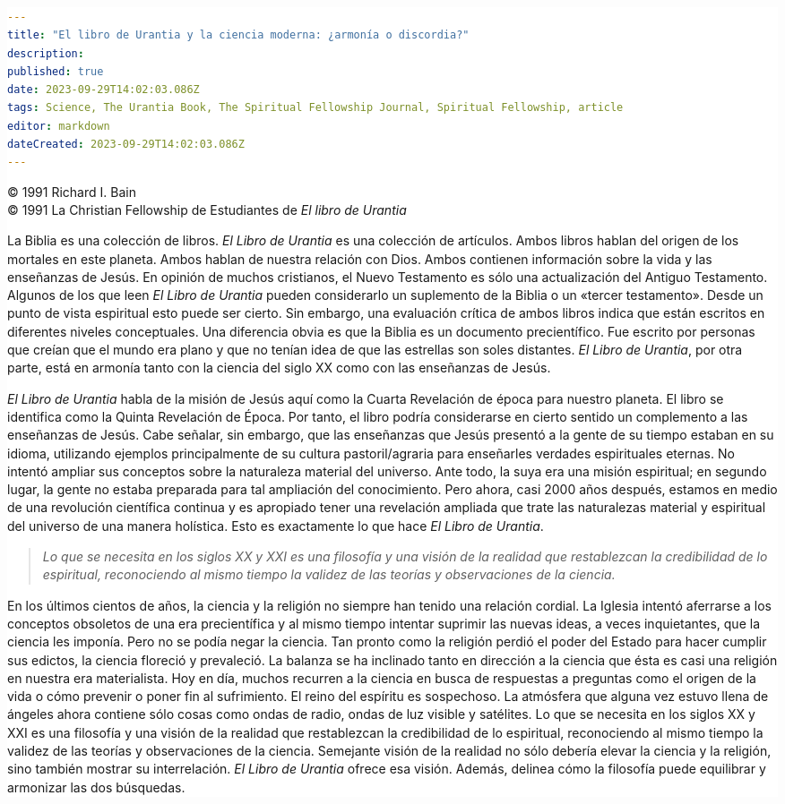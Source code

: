 ```yaml
---
title: "El libro de Urantia y la ciencia moderna: ¿armonía o discordia?"
description: 
published: true
date: 2023-09-29T14:02:03.086Z
tags: Science, The Urantia Book, The Spiritual Fellowship Journal, Spiritual Fellowship, article
editor: markdown
dateCreated: 2023-09-29T14:02:03.086Z
---
```


<p class="v-card v-sheet theme--light grey lighten-3 px-2">© 1991 Richard I. Bain<br>© 1991 La Christian Fellowship de Estudiantes de <i>El libro de Urantia</i ></p>


La Biblia es una colección de libros. _El Libro de Urantia_ es una colección de artículos. Ambos libros hablan del origen de los mortales en este planeta. Ambos hablan de nuestra relación con Dios. Ambos contienen información sobre la vida y las enseñanzas de Jesús. En opinión de muchos cristianos, el Nuevo Testamento es sólo una actualización del Antiguo Testamento. Algunos de los que leen _El Libro de Urantia_ pueden considerarlo un suplemento de la Biblia o un «tercer testamento». Desde un punto de vista espiritual esto puede ser cierto. Sin embargo, una evaluación crítica de ambos libros indica que están escritos en diferentes niveles conceptuales. Una diferencia obvia es que la Biblia es un documento precientífico. Fue escrito por personas que creían que el mundo era plano y que no tenían idea de que las estrellas son soles distantes. _El Libro de Urantia_, por otra parte, está en armonía tanto con la ciencia del siglo XX como con las enseñanzas de Jesús.

_El Libro de Urantia_ habla de la misión de Jesús aquí como la Cuarta Revelación de época para nuestro planeta. El libro se identifica como la Quinta Revelación de Época. Por tanto, el libro podría considerarse en cierto sentido un complemento a las enseñanzas de Jesús. Cabe señalar, sin embargo, que las enseñanzas que Jesús presentó a la gente de su tiempo estaban en su idioma, utilizando ejemplos principalmente de su cultura pastoril/agraria para enseñarles verdades espirituales eternas. No intentó ampliar sus conceptos sobre la naturaleza material del universo. Ante todo, la suya era una misión espiritual; en segundo lugar, la gente no estaba preparada para tal ampliación del conocimiento. Pero ahora, casi 2000 años después, estamos en medio de una revolución científica continua y es apropiado tener una revelación ampliada que trate las naturalezas material y espiritual del universo de una manera holística. Esto es exactamente lo que hace _El Libro de Urantia_.

> _Lo que se necesita en los siglos XX y XXI es una filosofía y una visión de la realidad que restablezcan la credibilidad de lo espiritual, reconociendo al mismo tiempo la validez de las teorías y observaciones de la ciencia._

En los últimos cientos de años, la ciencia y la religión no siempre han tenido una relación cordial. La Iglesia intentó aferrarse a los conceptos obsoletos de una era precientífica y al mismo tiempo intentar suprimir las nuevas ideas, a veces inquietantes, que la ciencia les imponía. Pero no se podía negar la ciencia. Tan pronto como la religión perdió el poder del Estado para hacer cumplir sus edictos, la ciencia floreció y prevaleció. La balanza se ha inclinado tanto en dirección a la ciencia que ésta es casi una religión en nuestra era materialista. Hoy en día, muchos recurren a la ciencia en busca de respuestas a preguntas como el origen de la vida o cómo prevenir o poner fin al sufrimiento. El reino del espíritu es sospechoso. La atmósfera que alguna vez estuvo llena de ángeles ahora contiene sólo cosas como ondas de radio, ondas de luz visible y satélites. Lo que se necesita en los siglos XX y XXI es una filosofía y una visión de la realidad que restablezcan la credibilidad de lo espiritual, reconociendo al mismo tiempo la validez de las teorías y observaciones de la ciencia. Semejante visión de la realidad no sólo debería elevar la ciencia y la religión, sino también mostrar su interrelación. _El Libro de Urantia_ ofrece esa visión. Además, delinea cómo la filosofía puede equilibrar y armonizar las dos búsquedas.
